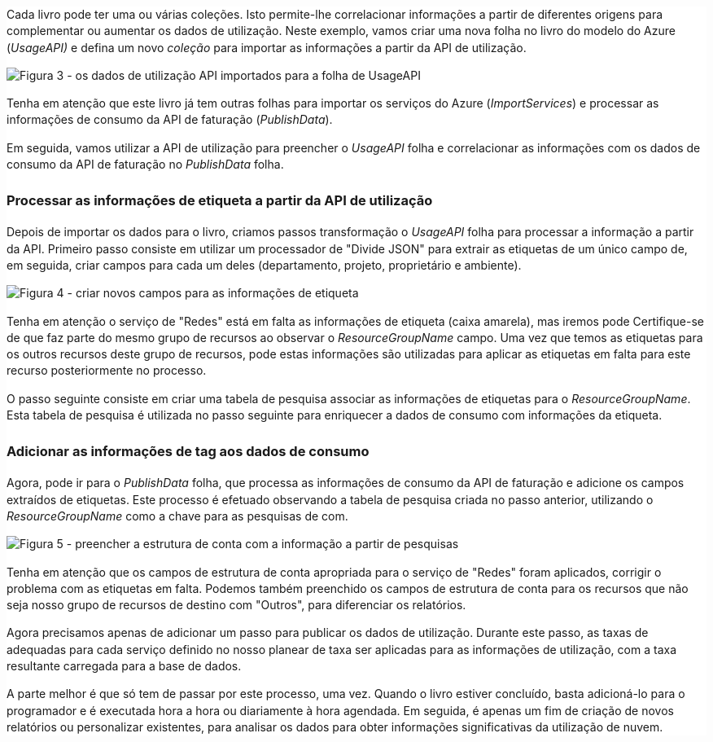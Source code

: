 Cada livro pode ter uma ou várias coleções. Isto permite-lhe correlacionar informações a partir de diferentes origens para complementar ou aumentar os dados de utilização. Neste exemplo, vamos criar uma nova folha no livro do modelo do Azure (*UsageAPI)* e defina um novo *coleção* para importar as informações a partir da API de utilização.

![Figura 3 - os dados de utilização API importados para a folha de UsageAPI][12]

Tenha em atenção que este livro já tem outras folhas para importar os serviços do Azure (*ImportServices*) e processar as informações de consumo da API de faturação (*PublishData*).

Em seguida, vamos utilizar a API de utilização para preencher o *UsageAPI* folha e correlacionar as informações com os dados de consumo da API de faturação no *PublishData* folha.

### <a name="processing-the-tag-information-from-the-usage-api"></a>Processar as informações de etiqueta a partir da API de utilização
Depois de importar os dados para o livro, criamos passos transformação o *UsageAPI* folha para processar a informação a partir da API. Primeiro passo consiste em utilizar um processador de "Divide JSON" para extrair as etiquetas de um único campo de, em seguida, criar campos para cada um deles (departamento, projeto, proprietário e ambiente).

![Figura 4 - criar novos campos para as informações de etiqueta][13]

Tenha em atenção o serviço de "Redes" está em falta as informações de etiqueta (caixa amarela), mas iremos pode Certifique-se de que faz parte do mesmo grupo de recursos ao observar o *ResourceGroupName* campo. Uma vez que temos as etiquetas para os outros recursos deste grupo de recursos, pode estas informações são utilizadas para aplicar as etiquetas em falta para este recurso posteriormente no processo.

O passo seguinte consiste em criar uma tabela de pesquisa associar as informações de etiquetas para o *ResourceGroupName*. Esta tabela de pesquisa é utilizada no passo seguinte para enriquecer a dados de consumo com informações da etiqueta.

### <a name="adding-the-tag-information-to-the-consumption-data"></a>Adicionar as informações de tag aos dados de consumo
Agora, pode ir para o *PublishData* folha, que processa as informações de consumo da API de faturação e adicione os campos extraídos de etiquetas. Este processo é efetuado observando a tabela de pesquisa criada no passo anterior, utilizando o *ResourceGroupName* como a chave para as pesquisas de com.

![Figura 5 - preencher a estrutura de conta com a informação a partir de pesquisas][14]

Tenha em atenção que os campos de estrutura de conta apropriada para o serviço de "Redes" foram aplicados, corrigir o problema com as etiquetas em falta. Podemos também preenchido os campos de estrutura de conta para os recursos que não seja nosso grupo de recursos de destino com "Outros", para diferenciar os relatórios.

Agora precisamos apenas de adicionar um passo para publicar os dados de utilização. Durante este passo, as taxas de adequadas para cada serviço definido no nosso planear de taxa ser aplicadas para as informações de utilização, com a taxa resultante carregada para a base de dados.

A parte melhor é que só tem de passar por este processo, uma vez. Quando o livro estiver concluído, basta adicioná-lo para o programador e é executada hora a hora ou diariamente à hora agendada. Em seguida, é apenas um fim de criação de novos relatórios ou personalizar existentes, para analisar os dados para obter informações significativas da utilização de nuvem.


[1]: ./media/billing-usage-rate-card-partner-solution-cloudcruiser/Create-New-Workbook-Collection.png "Figura 1 - criar uma nova coleção"
[2]: ./media/billing-usage-rate-card-partner-solution-cloudcruiser/Import-Data-From-RateCard.png "Figura 2 - importar dados da nova coleção"
[3]: ./media/billing-usage-rate-card-partner-solution-cloudcruiser/Transformation-Steps-Process-RateCard-Data.png "Figura 3 – passos de transformação para processar os dados recolhidos a partir da API RateCard"
[4]: ./media/billing-usage-rate-card-partner-solution-cloudcruiser/Publish-RateCard-Data-New-Services-Rates.png "Figura 4 - publicar os dados a partir da API de RateCard como novos serviços e as taxas de"
[5]: ./media/billing-usage-rate-card-partner-solution-cloudcruiser/Verify-Azure-Services-And-Pricing1.png "Figura 5 - verificar os novos serviços"
[6]: ./media/billing-usage-rate-card-partner-solution-cloudcruiser/Verify-Azure-Services-And-Pricing2.png "Figura 6 - verificar o novo plano de taxa e as taxas associadas"
[7]: ./media/billing-usage-rate-card-partner-solution-cloudcruiser/Transforming-WAP-Normalize-Services.png "A figura 7 - transformar dados WAP para normalizar os serviços"
[8]: ./media/billing-usage-rate-card-partner-solution-cloudcruiser/Workbook-Scheduling.png "Figura 8 - agendamento de livro"
[9]: ./media/billing-usage-rate-card-partner-solution-cloudcruiser/Workload-Cost-Simulation-Report.png "Figura 9 - relatório de exemplo para o cenário de comparação de custo de carga de trabalho"
[10]: ./media/billing-usage-rate-card-partner-solution-cloudcruiser/1_ReportWithTags.png "A figura 10 - relatório com breakdowns etiquetas a utilizar"
[11]: ./media/billing-usage-rate-card-partner-solution-cloudcruiser/2_ResourceGroupsWithTags.png "Figura 11 - grupo de recursos com etiquetas associadas no portal do Azure"
[12]: ./media/billing-usage-rate-card-partner-solution-cloudcruiser/3_ImportIntoUsageAPISheet.png "Figura 12 - os dados de utilização API importados para a folha de UsageAPI"
[13]: ./media/billing-usage-rate-card-partner-solution-cloudcruiser/4_NewTagField.png "Figura 13 - criar novos campos para as informações de etiqueta"
[14]: ./media/billing-usage-rate-card-partner-solution-cloudcruiser/5_PopulateAccountStructure.png "Figura 14 - preencher a estrutura de conta com a informação a partir de pesquisas"
